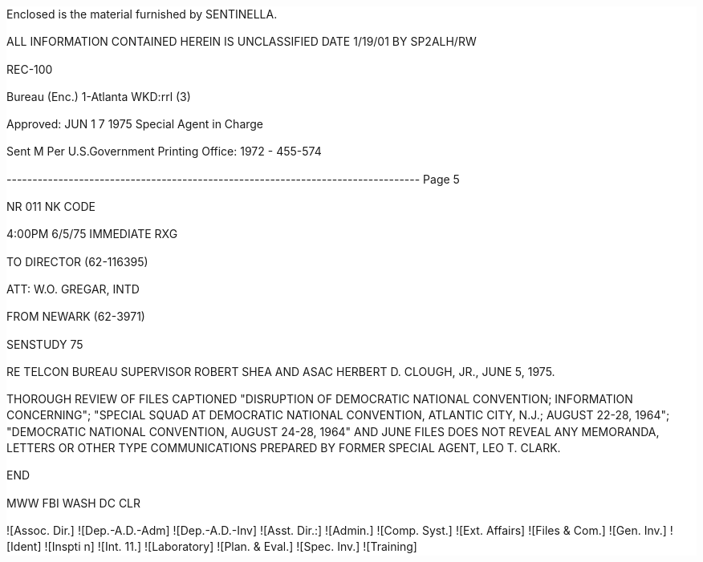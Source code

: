 Enclosed is the material furnished by SENTINELLA.

ALL INFORMATION CONTAINED
HEREIN IS UNCLASSIFIED
DATE 1/19/01 BY SP2ALH/RW

REC-100

Bureau (Enc.)
1-Atlanta
WKD:rrl
(3)

Approved:
JUN 1 7 1975 Special Agent in Charge

Sent M Per
U.S.Government Printing Office: 1972 - 455-574


-------------------------------------------------------------------------------- Page 5

NR 011 NK CODE

4:00PM 6/5/75 IMMEDIATE RXG

TO DIRECTOR (62-116395)

ATT: W.O. GREGAR, INTD

FROM NEWARK (62-3971)

SENSTUDY 75

RE TELCON BUREAU SUPERVISOR ROBERT SHEA AND ASAC HERBERT D. CLOUGH, JR., JUNE 5, 1975.

THOROUGH REVIEW OF FILES CAPTIONED "DISRUPTION OF DEMOCRATIC NATIONAL CONVENTION; INFORMATION CONCERNING"; "SPECIAL SQUAD AT DEMOCRATIC NATIONAL CONVENTION, ATLANTIC CITY, N.J.; AUGUST 22-28, 1964"; "DEMOCRATIC NATIONAL CONVENTION, AUGUST 24-28, 1964" AND JUNE FILES DOES NOT REVEAL ANY MEMORANDA, LETTERS OR OTHER TYPE COMMUNICATIONS PREPARED BY FORMER SPECIAL AGENT, LEO T. CLARK.

END

MWW FBI WASH DC CLR

![Assoc. Dir.]
![Dep.-A.D.-Adm]
![Dep.-A.D.-Inv]
![Asst. Dir.:]
![Admin.]
![Comp. Syst.]
![Ext. Affairs]
![Files & Com.]
![Gen. Inv.]
![Ident]
![Inspti n]
![Int. 11.]
![Laboratory]
![Plan. & Eval.]
![Spec. Inv.]
![Training]